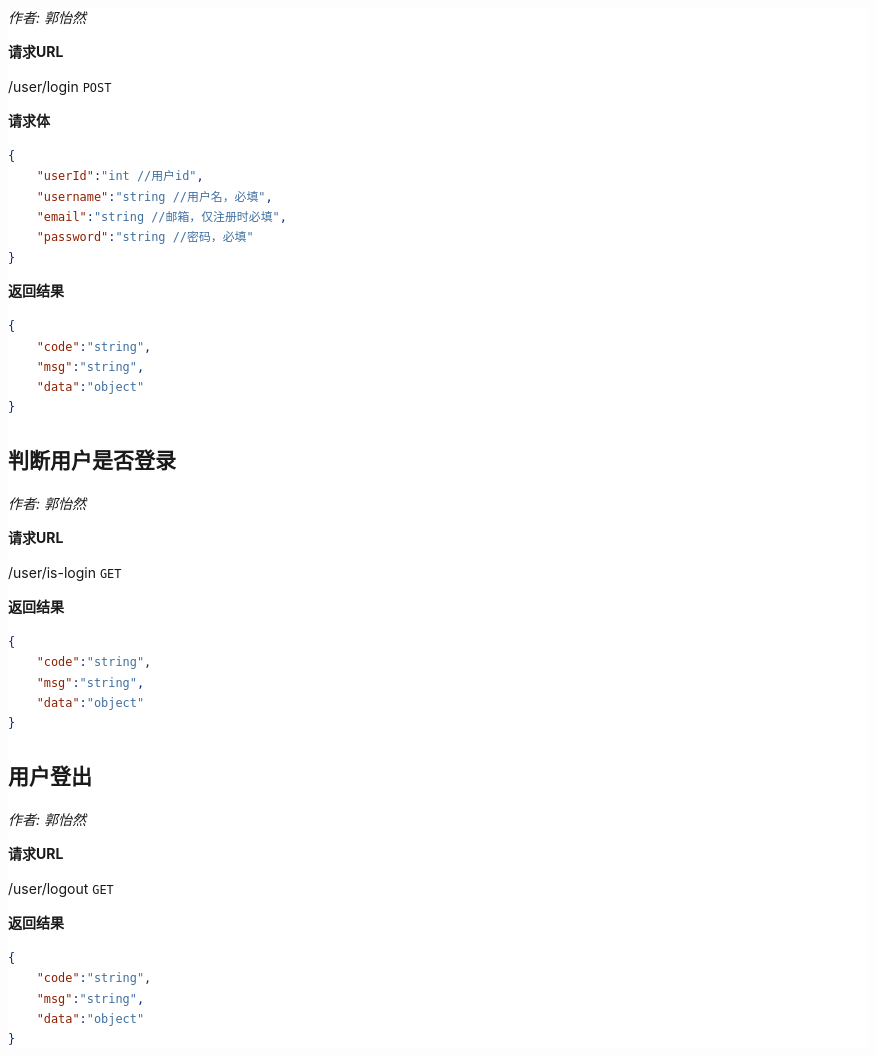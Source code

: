 *作者: 郭怡然*

**请求URL**

/user/login `POST` 

**请求体**

```json
{
	"userId":"int //用户id",
	"username":"string //用户名，必填",
	"email":"string //邮箱，仅注册时必填",
	"password":"string //密码，必填"
}
```

**返回结果**

```json
{
	"code":"string",
	"msg":"string",
	"data":"object"
}
```
## 判断用户是否登录

*作者: 郭怡然*

**请求URL**

/user/is-login `GET` 


**返回结果**

```json
{
	"code":"string",
	"msg":"string",
	"data":"object"
}
```
## 用户登出

*作者: 郭怡然*

**请求URL**

/user/logout `GET` 


**返回结果**

```json
{
	"code":"string",
	"msg":"string",
	"data":"object"
}
```
